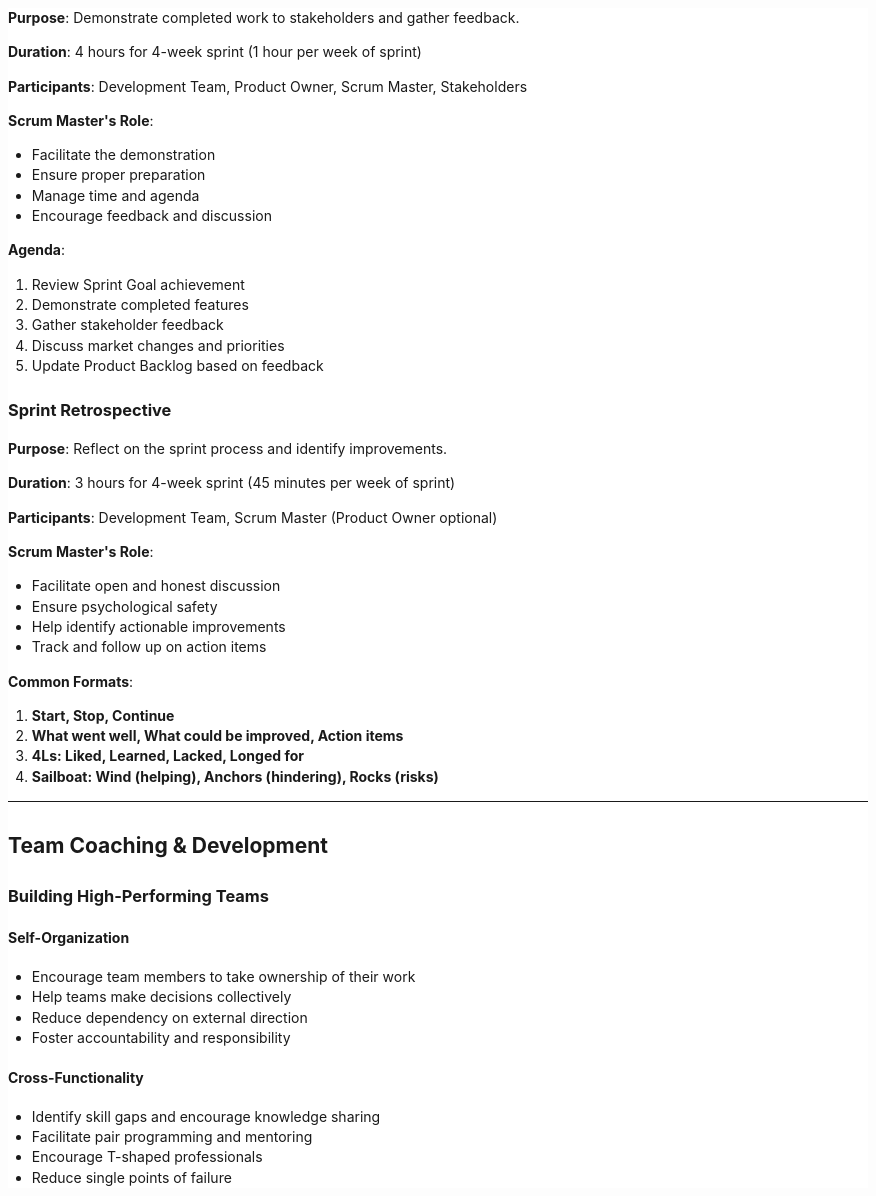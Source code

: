 **Purpose**: Demonstrate completed work to stakeholders and gather feedback.

**Duration**: 4 hours for 4-week sprint (1 hour per week of sprint)

**Participants**: Development Team, Product Owner, Scrum Master, Stakeholders

**Scrum Master's Role**:
- Facilitate the demonstration
- Ensure proper preparation
- Manage time and agenda
- Encourage feedback and discussion

**Agenda**:
1. Review Sprint Goal achievement
2. Demonstrate completed features
3. Gather stakeholder feedback
4. Discuss market changes and priorities
5. Update Product Backlog based on feedback

### Sprint Retrospective

**Purpose**: Reflect on the sprint process and identify improvements.

**Duration**: 3 hours for 4-week sprint (45 minutes per week of sprint)

**Participants**: Development Team, Scrum Master (Product Owner optional)

**Scrum Master's Role**:
- Facilitate open and honest discussion
- Ensure psychological safety
- Help identify actionable improvements
- Track and follow up on action items

**Common Formats**:
1. **Start, Stop, Continue**
2. **What went well, What could be improved, Action items**
3. **4Ls: Liked, Learned, Lacked, Longed for**
4. **Sailboat: Wind (helping), Anchors (hindering), Rocks (risks)**

---

## Team Coaching & Development

### Building High-Performing Teams

#### **Self-Organization**
- Encourage team members to take ownership of their work
- Help teams make decisions collectively
- Reduce dependency on external direction
- Foster accountability and responsibility

#### **Cross-Functionality**
- Identify skill gaps and encourage knowledge sharing
- Facilitate pair programming and mentoring
- Encourage T-shaped professionals
- Reduce single points of failure
